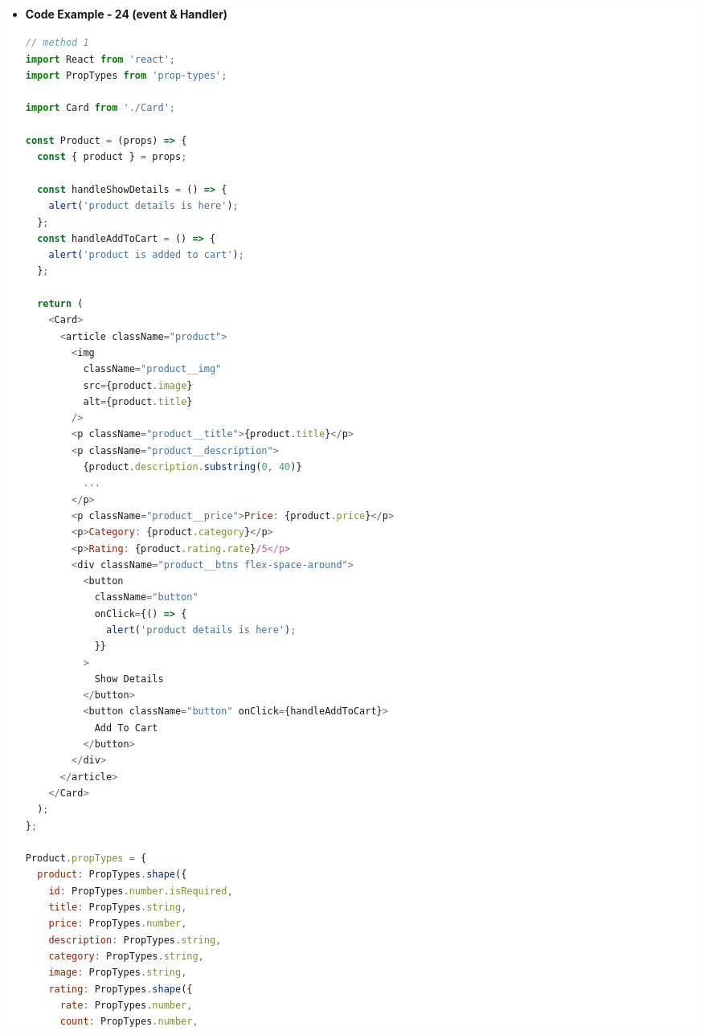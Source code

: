- **Code Example - 24 (event & Handler)**

  ```js
  // method 1
  import React from 'react';
  import PropTypes from 'prop-types';

  import Card from './Card';

  const Product = (props) => {
    const { product } = props;

    const handleShowDetails = () => {
      alert('product details is here');
    };
    const handleAddToCart = () => {
      alert('product is added to cart');
    };

    return (
      <Card>
        <article className="product">
          <img
            className="product__img"
            src={product.image}
            alt={product.title}
          />
          <p className="product__title">{product.title}</p>
          <p className="product__description">
            {product.description.substring(0, 40)}
            ...
          </p>
          <p className="product__price">Price: {product.price}</p>
          <p>Category: {product.category}</p>
          <p>Rating: {product.rating.rate}/5</p>
          <div className="product__btns flex-space-around">
            <button
              className="button"
              onClick={() => {
                alert('product details is here');
              }}
            >
              Show Details
            </button>
            <button className="button" onClick={handleAddToCart}>
              Add To Cart
            </button>
          </div>
        </article>
      </Card>
    );
  };

  Product.propTypes = {
    product: PropTypes.shape({
      id: PropTypes.number.isRequired,
      title: PropTypes.string,
      price: PropTypes.number,
      description: PropTypes.string,
      category: PropTypes.string,
      image: PropTypes.string,
      rating: PropTypes.shape({
        rate: PropTypes.number,
        count: PropTypes.number,
  ```